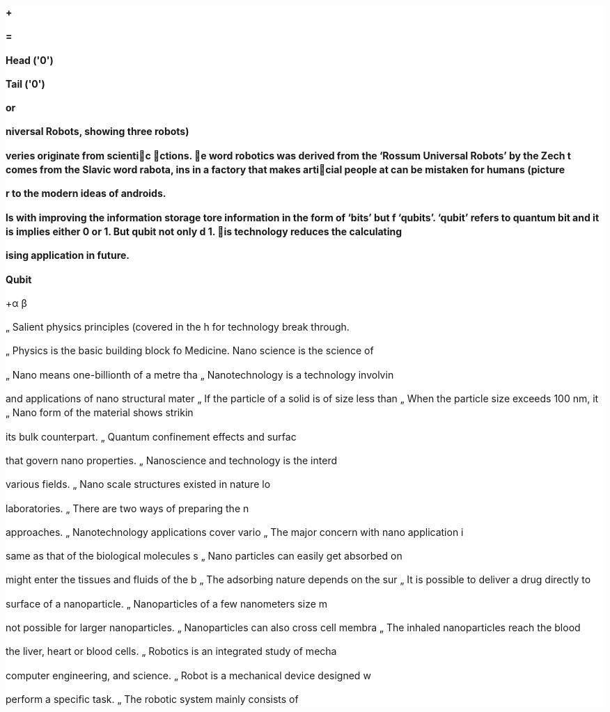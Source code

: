 **+**

**\=**

**Head ('0')**

**Tail ('0')**

**or**  

**niversal Robots, showing three robots)**

**veries originate from scientic ctions. e word robotics was derived from the ‘Rossum Universal Robots’ by the Zech t comes from the Slavic word rabota, ins in a factory that makes articial people at can be mistaken for humans (picture**

**r to the modern ideas of androids.**

**ls with improving the information storage tore information in the form of ‘bits’ but f ‘qubits’. ‘qubit’ refers to quantum bit and it is implies either 0 or 1. But qubit not only d 1. is technology reduces the calculating**

**ising application in future.**

**Qubit**

+α β
  

„ Salient physics principles (covered in the h for technology break through.

„ Physics is the basic building block fo Medicine. Nano science is the science of

„ Nano means one-billionth of a metre tha „ Nanotechnology is a technology involvin

and applications of nano structural mater „ If the particle of a solid is of size less than „ When the particle size exceeds 100 nm, it „ Nano form of the material shows strikin

its bulk counterpart. „ Quantum confinement effects and surfac

that govern nano properties. „ Nanoscience and technology is the interd

various fields. „ Nano scale structures existed in nature lo

laboratories. „ There are two ways of preparing the n

approaches. „ Nanotechnology applications cover vario „ The major concern with nano application i

same as that of the biological molecules s „ Nano particles can easily get absorbed on

might enter the tissues and fluids of the b „ The adsorbing nature depends on the sur „ It is possible to deliver a drug directly to

surface of a nanoparticle. „ Nanoparticles of a few nanometers size m

not possible for larger nanoparticles. „ Nanoparticles can also cross cell membra „ The inhaled nanoparticles reach the blood

the liver, heart or blood cells. „ Robotics is an integrated study of mecha

computer engineering, and science. „ Robot is a mechanical device designed w

perform a specific task. „ The robotic system mainly consists of

